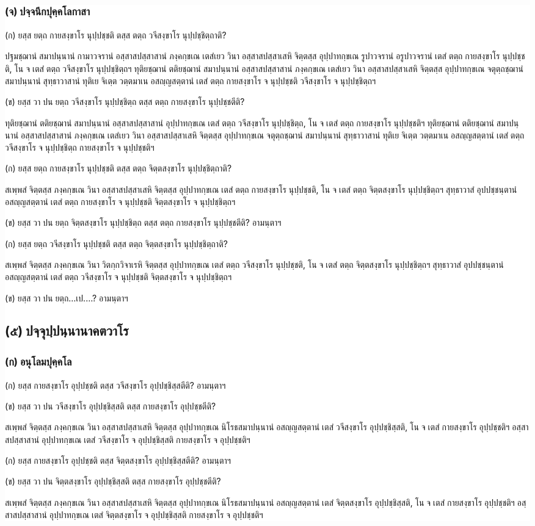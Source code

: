 
<h3>(จ) ปจฺจนีกปุคฺคโลกาสา</h3>
<p> (ก) ยสฺส ยตฺถ กายสงฺขาโร นุปฺปชฺชติ ตสฺส ตตฺถ วจีสงฺขาโร นุปฺปชฺชิตฺถาติ?</p>


<p>ปฐมชฺฌานํ สมาปนฺนานํ กามาวจรานํ อสฺสาสปสฺสาสานํ ภงฺคกฺขเณ เตสํเยว วินา อสฺสาสปสฺสาเสหิ จิตฺตสฺส อุปฺปาทกฺขเณ รูปาวจรานํ อรูปาวจรานํ เตสํ ตตฺถ กายสงฺขาโร นุปฺปชฺชติ, โน จ เตสํ ตตฺถ วจีสงฺขาโร นุปฺปชฺชิตฺถฯ ทุติยชฺฌานํ ตติยชฺฌานํ สมาปนฺนานํ อสฺสาสปสฺสาสานํ ภงฺคกฺขเณ เตสํเยว วินา อสฺสาสปสฺสาเสหิ จิตฺตสฺส อุปฺปาทกฺขเณ จตุตฺถชฺฌานํ สมาปนฺนานํ สุทฺธาวาสานํ  ทุติเย จิเตฺต วตฺตมาเน อสญฺญสตฺตานํ เตสํ ตตฺถ กายสงฺขาโร จ นุปฺปชฺชติ วจีสงฺขาโร จ นุปฺปชฺชิตฺถฯ</p>


<p>(ข) ยสฺส วา ปน ยตฺถ วจีสงฺขาโร นุปฺปชฺชิตฺถ ตสฺส ตตฺถ กายสงฺขาโร  นุปฺปชฺชตีติ?</p>


<p>ทุติยชฺฌานํ ตติยชฺฌานํ สมาปนฺนานํ อสฺสาสปสฺสาสานํ อุปฺปาทกฺขเณ เตสํ ตตฺถ วจีสงฺขาโร นุปฺปชฺชิตฺถ, โน จ เตสํ ตตฺถ กายสงฺขาโร นุปฺปชฺชติฯ ทุติยชฺฌานํ ตติยชฺฌานํ สมาปนฺนานํ อสฺสาสปสฺสาสานํ ภงฺคกฺขเณ เตสํเยว วินา อสฺสาสปสฺสาเสหิ จิตฺตสฺส อุปฺปาทกฺขเณ จตุตฺถชฺฌานํ สมาปนฺนานํ สุทฺธาวาสานํ ทุติเย จิเตฺต วตฺตมาเน อสญฺญสตฺตานํ เตสํ ตตฺถ วจีสงฺขาโร จ นุปฺปชฺชิตฺถ กายสงฺขาโร จ นุปฺปชฺชติฯ</p>


<p>(ก) ยสฺส ยตฺถ กายสงฺขาโร นุปฺปชฺชติ ตสฺส ตตฺถ จิตฺตสงฺขาโร นุปฺปชฺชิตฺถาติ?</p>


<p>สเพฺพสํ จิตฺตสฺส ภงฺคกฺขเณ วินา อสฺสาสปสฺสาเสหิ จิตฺตสฺส อุปฺปาทกฺขเณ เตสํ ตตฺถ กายสงฺขาโร นุปฺปชฺชติ, โน จ เตสํ ตตฺถ จิตฺตสงฺขาโร นุปฺปชฺชิตฺถฯ สุทฺธาวาสํ อุปปชฺชนฺตานํ อสญฺญสตฺตานํ เตสํ ตตฺถ กายสงฺขาโร จ นุปฺปชฺชติ จิตฺตสงฺขาโร จ นุปฺปชฺชิตฺถฯ</p>


<p>(ข) ยสฺส วา ปน ยตฺถ จิตฺตสงฺขาโร นุปฺปชฺชิตฺถ ตสฺส ตตฺถ กายสงฺขาโร นุปฺปชฺชตีติ? อามนฺตาฯ</p>


<p> (ก) ยสฺส ยตฺถ วจีสงฺขาโร นุปฺปชฺชติ ตสฺส ตตฺถ จิตฺตสงฺขาโร นุปฺปชฺชิตฺถาติ?</p>


<p>สเพฺพสํ จิตฺตสฺส ภงฺคกฺขเณ วินา วิตกฺกวิจาเรหิ จิตฺตสฺส อุปฺปาทกฺขเณ เตสํ ตตฺถ วจีสงฺขาโร นุปฺปชฺชติ, โน จ เตสํ ตตฺถ จิตฺตสงฺขาโร นุปฺปชฺชิตฺถฯ สุทฺธาวาสํ อุปปชฺชนฺตานํ อสญฺญสตฺตานํ เตสํ ตตฺถ วจีสงฺขาโร จ นุปฺปชฺชติ จิตฺตสงฺขาโร จ นุปฺปชฺชิตฺถฯ</p>


<p>(ข) ยสฺส วา ปน ยตฺถ…เป.…? อามนฺตาฯ</p>


<h2>(๕) ปจฺจุปฺปนฺนานาคตวาโร</h2>
<h3>(ก) อนุโลมปุคฺคโล</h3>
<p> (ก) ยสฺส  กายสงฺขาโร อุปฺปชฺชติ ตสฺส วจีสงฺขาโร อุปฺปชฺชิสฺสตีติ? อามนฺตาฯ</p>


<p>(ข) ยสฺส วา ปน วจีสงฺขาโร อุปฺปชฺชิสฺสติ ตสฺส กายสงฺขาโร อุปฺปชฺชตีติ?</p>


<p>สเพฺพสํ จิตฺตสฺส ภงฺคกฺขเณ วินา อสฺสาสปสฺสาเสหิ จิตฺตสฺส อุปฺปาทกฺขเณ นิโรธสมาปนฺนานํ อสญฺญสตฺตานํ เตสํ วจีสงฺขาโร อุปฺปชฺชิสฺสติ, โน จ เตสํ กายสงฺขาโร อุปฺปชฺชติฯ อสฺสาสปสฺสาสานํ อุปฺปาทกฺขเณ เตสํ วจีสงฺขาโร จ อุปฺปชฺชิสฺสติ กายสงฺขาโร จ อุปฺปชฺชติฯ</p>


<p>(ก) ยสฺส  กายสงฺขาโร อุปฺปชฺชติ ตสฺส จิตฺตสงฺขาโร อุปฺปชฺชิสฺสตีติ? อามนฺตาฯ</p>


<p>(ข) ยสฺส วา ปน จิตฺตสงฺขาโร อุปฺปชฺชิสฺสติ ตสฺส กายสงฺขาโร อุปฺปชฺชตีติ?</p>


<p>สเพฺพสํ จิตฺตสฺส ภงฺคกฺขเณ วินา อสฺสาสปสฺสาเสหิ จิตฺตสฺส อุปฺปาทกฺขเณ นิโรธสมาปนฺนานํ อสญฺญสตฺตานํ เตสํ จิตฺตสงฺขาโร อุปฺปชฺชิสฺสติ, โน จ เตสํ กายสงฺขาโร อุปฺปชฺชติฯ อสฺสาสปสฺสาสานํ อุปฺปาทกฺขเณ เตสํ จิตฺตสงฺขาโร จ อุปฺปชฺชิสฺสติ กายสงฺขาโร จ อุปฺปชฺชติฯ</p>

